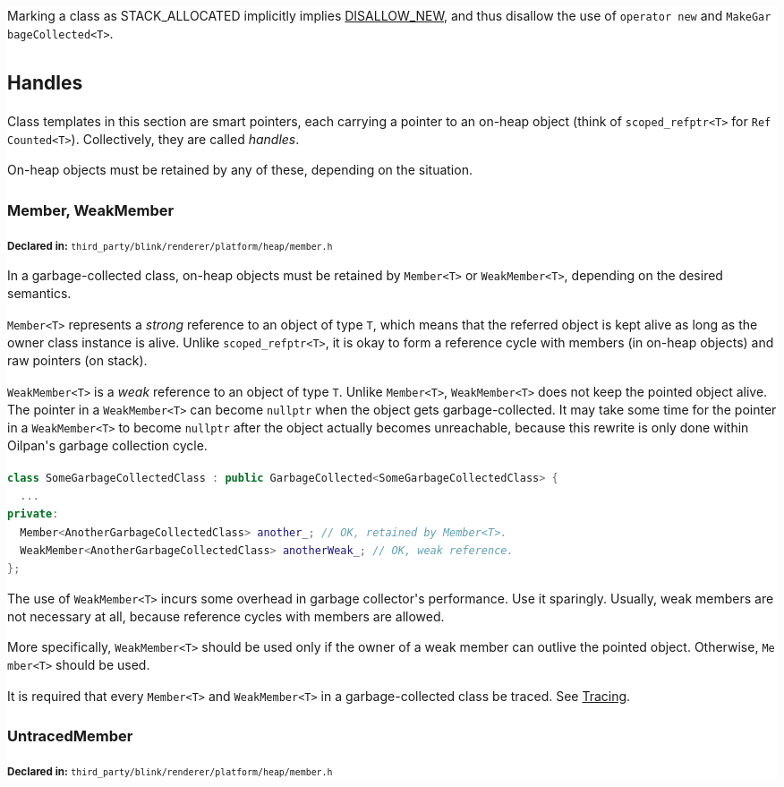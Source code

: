 Marking a class as STACK_ALLOCATED implicitly implies [DISALLOW_NEW](#DISALLOW_NEW), and thus disallow the use of `operator new` and `MakeGarbageCollected<T>`.

## Handles

Class templates in this section are smart pointers, each carrying a pointer to an on-heap object (think of `scoped_refptr<T>`
for `RefCounted<T>`).
Collectively, they are called *handles*.

On-heap objects must be retained by any of these, depending on the situation.

### Member, WeakMember
<small>**Declared in:** `third_party/blink/renderer/platform/heap/member.h`</small>

In a garbage-collected class, on-heap objects must be retained by `Member<T>` or `WeakMember<T>`, depending on
the desired semantics.

`Member<T>` represents a *strong* reference to an object of type `T`, which means that the referred object is kept
alive as long as the owner class instance is alive.
Unlike `scoped_refptr<T>`, it is okay to form a reference cycle with
members (in on-heap objects) and raw pointers (on stack).

`WeakMember<T>` is a *weak* reference to an object of type `T`.
Unlike `Member<T>`, `WeakMember<T>` does not keep
the pointed object alive.
The pointer in a `WeakMember<T>` can become `nullptr` when the object gets garbage-collected.
It may take some time for the pointer in a `WeakMember<T>` to become `nullptr` after the object actually becomes unreachable,
because this rewrite is only done within Oilpan's garbage collection cycle.

```c++
class SomeGarbageCollectedClass : public GarbageCollected<SomeGarbageCollectedClass> {
  ...
private:
  Member<AnotherGarbageCollectedClass> another_; // OK, retained by Member<T>.
  WeakMember<AnotherGarbageCollectedClass> anotherWeak_; // OK, weak reference.
};
```

The use of `WeakMember<T>` incurs some overhead in garbage collector's performance.
Use it sparingly.
Usually, weak members are not necessary at all, because reference cycles with members are allowed.

More specifically, `WeakMember<T>` should be used only if the owner of a weak member can outlive the pointed object.
Otherwise, `Member<T>` should be used.

It is required that every `Member<T>` and `WeakMember<T>` in a garbage-collected class be traced. See [Tracing](#Tracing).

### UntracedMember
<small>**Declared in:** `third_party/blink/renderer/platform/heap/member.h`</small>
